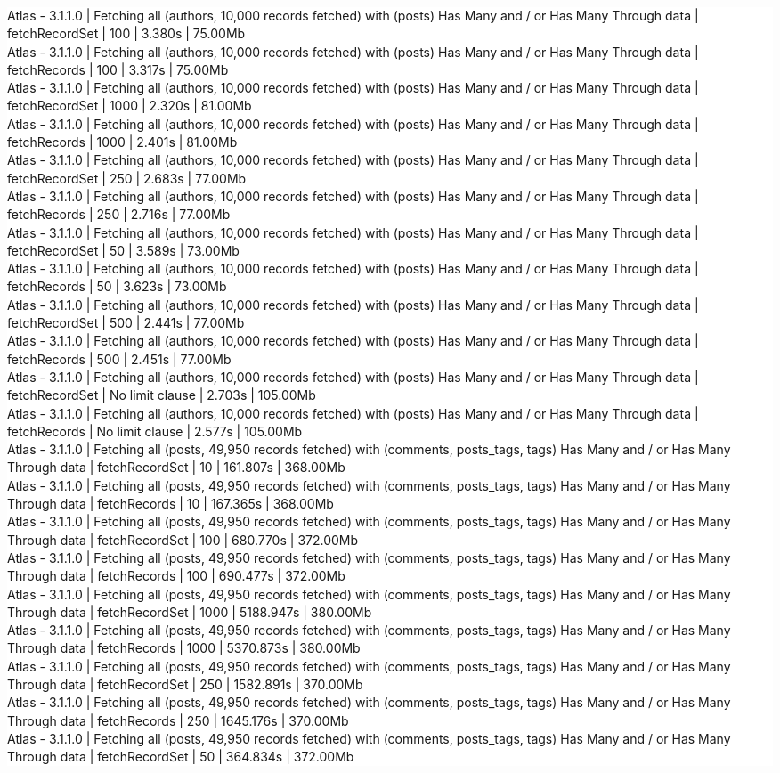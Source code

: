 Atlas - 3.1.1.0     | Fetching all (authors, 10,000 records fetched) with (posts) Has Many and / or Has Many Through data                    | fetchRecordSet             | 100             | 3.380s             | 75.00Mb    
Atlas - 3.1.1.0     | Fetching all (authors, 10,000 records fetched) with (posts) Has Many and / or Has Many Through data                    | fetchRecords               | 100             | 3.317s             | 75.00Mb    
Atlas - 3.1.1.0     | Fetching all (authors, 10,000 records fetched) with (posts) Has Many and / or Has Many Through data                    | fetchRecordSet             | 1000            | 2.320s             | 81.00Mb    
Atlas - 3.1.1.0     | Fetching all (authors, 10,000 records fetched) with (posts) Has Many and / or Has Many Through data                    | fetchRecords               | 1000            | 2.401s             | 81.00Mb    
Atlas - 3.1.1.0     | Fetching all (authors, 10,000 records fetched) with (posts) Has Many and / or Has Many Through data                    | fetchRecordSet             | 250             | 2.683s             | 77.00Mb    
Atlas - 3.1.1.0     | Fetching all (authors, 10,000 records fetched) with (posts) Has Many and / or Has Many Through data                    | fetchRecords               | 250             | 2.716s             | 77.00Mb    
Atlas - 3.1.1.0     | Fetching all (authors, 10,000 records fetched) with (posts) Has Many and / or Has Many Through data                    | fetchRecordSet             | 50              | 3.589s             | 73.00Mb    
Atlas - 3.1.1.0     | Fetching all (authors, 10,000 records fetched) with (posts) Has Many and / or Has Many Through data                    | fetchRecords               | 50              | 3.623s             | 73.00Mb    
Atlas - 3.1.1.0     | Fetching all (authors, 10,000 records fetched) with (posts) Has Many and / or Has Many Through data                    | fetchRecordSet             | 500             | 2.441s             | 77.00Mb    
Atlas - 3.1.1.0     | Fetching all (authors, 10,000 records fetched) with (posts) Has Many and / or Has Many Through data                    | fetchRecords               | 500             | 2.451s             | 77.00Mb    
Atlas - 3.1.1.0     | Fetching all (authors, 10,000 records fetched) with (posts) Has Many and / or Has Many Through data                    | fetchRecordSet             | No limit clause | 2.703s             | 105.00Mb   
Atlas - 3.1.1.0     | Fetching all (authors, 10,000 records fetched) with (posts) Has Many and / or Has Many Through data                    | fetchRecords               | No limit clause | 2.577s             | 105.00Mb   
Atlas - 3.1.1.0     | Fetching all (posts, 49,950 records fetched) with (comments, posts_tags, tags) Has Many and / or Has Many Through data | fetchRecordSet             | 10              | 161.807s           | 368.00Mb   
Atlas - 3.1.1.0     | Fetching all (posts, 49,950 records fetched) with (comments, posts_tags, tags) Has Many and / or Has Many Through data | fetchRecords               | 10              | 167.365s           | 368.00Mb   
Atlas - 3.1.1.0     | Fetching all (posts, 49,950 records fetched) with (comments, posts_tags, tags) Has Many and / or Has Many Through data | fetchRecordSet             | 100             | 680.770s           | 372.00Mb   
Atlas - 3.1.1.0     | Fetching all (posts, 49,950 records fetched) with (comments, posts_tags, tags) Has Many and / or Has Many Through data | fetchRecords               | 100             | 690.477s           | 372.00Mb   
Atlas - 3.1.1.0     | Fetching all (posts, 49,950 records fetched) with (comments, posts_tags, tags) Has Many and / or Has Many Through data | fetchRecordSet             | 1000            | 5188.947s          | 380.00Mb   
Atlas - 3.1.1.0     | Fetching all (posts, 49,950 records fetched) with (comments, posts_tags, tags) Has Many and / or Has Many Through data | fetchRecords               | 1000            | 5370.873s          | 380.00Mb   
Atlas - 3.1.1.0     | Fetching all (posts, 49,950 records fetched) with (comments, posts_tags, tags) Has Many and / or Has Many Through data | fetchRecordSet             | 250             | 1582.891s          | 370.00Mb   
Atlas - 3.1.1.0     | Fetching all (posts, 49,950 records fetched) with (comments, posts_tags, tags) Has Many and / or Has Many Through data | fetchRecords               | 250             | 1645.176s          | 370.00Mb   
Atlas - 3.1.1.0     | Fetching all (posts, 49,950 records fetched) with (comments, posts_tags, tags) Has Many and / or Has Many Through data | fetchRecordSet             | 50              | 364.834s           | 372.00Mb   